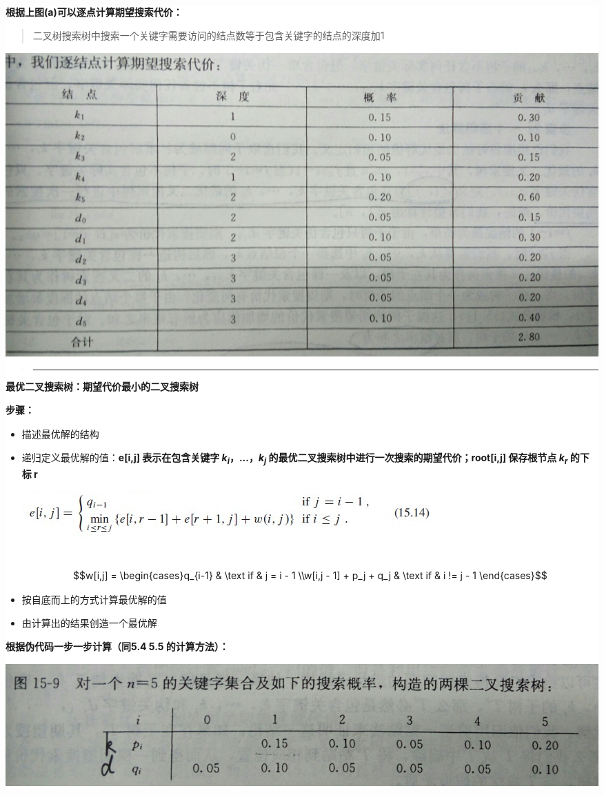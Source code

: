 **根据上图(a)可以逐点计算期望搜索代价：** 

> 二叉树搜索树中搜索一个关键字需要访问的结点数等于包含关键字的结点的深度加1

![](../../pics/alg/alg_5_10.png)

> ****

**最优二叉搜索树：期望代价最小的二叉搜索树** 

**步骤：** 

- 描述最优解的结构

- 递归定义最优解的值：**e[i,j] 表示在包含关键字 $k_i，... ，k_j$ 的最优二叉搜索树中进行一次搜索的期望代价；root[i,j] 保存根节点 $k_r$  的下标 r**

  ![](../../pics/alg/alg_5_7.png)

  ​			$$w[i,j] = \begin{cases}q_{i-1} & \text if & j = i - 1 \\w[i,j - 1] + p_j + q_j & \text if & i != j - 1 \end{cases}$$

- 按自底而上的方式计算最优解的值

- 由计算出的结果创造一个最优解

**根据伪代码一步一步计算（同5.4 5.5 的计算方法）：**

![](../../pics/alg/alg_5_11.png)
